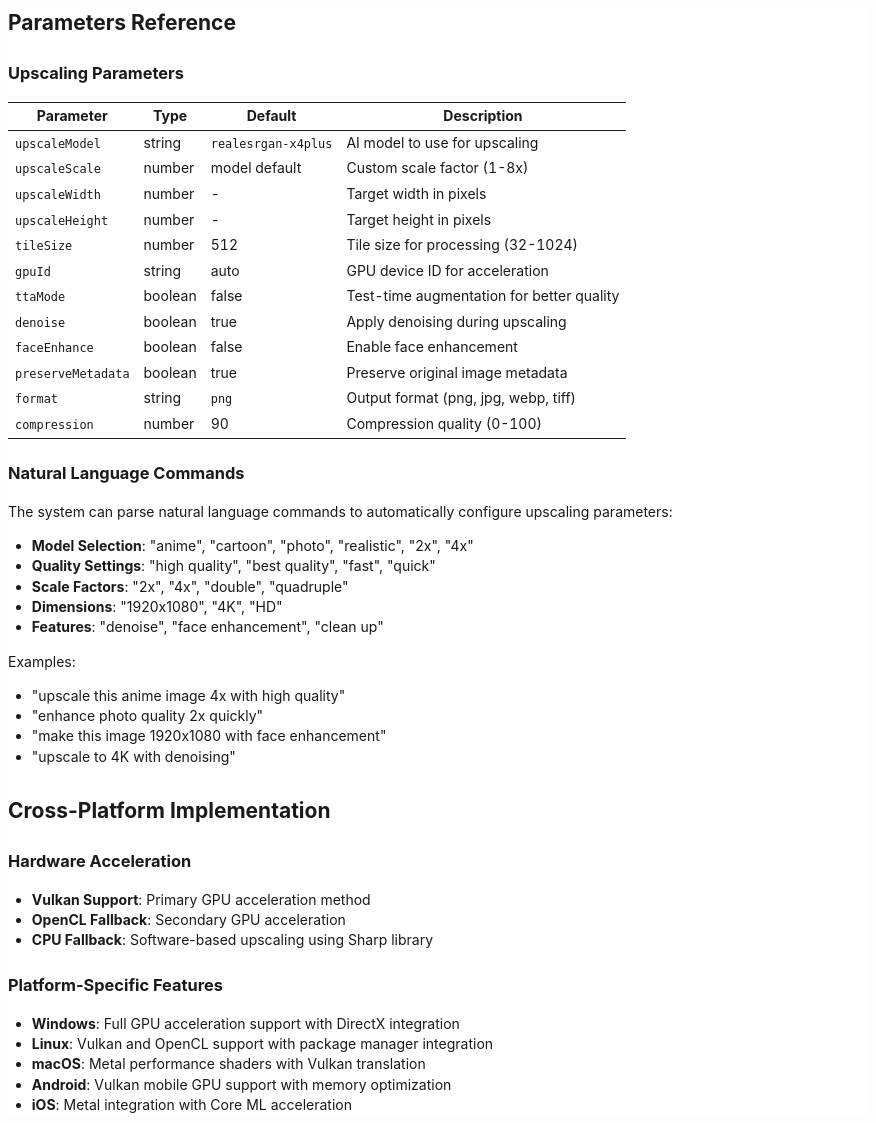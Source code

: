 ## Parameters Reference

### Upscaling Parameters

| Parameter | Type | Default | Description |
|-----------|------|---------|-------------|
| `upscaleModel` | string | `realesrgan-x4plus` | AI model to use for upscaling |
| `upscaleScale` | number | model default | Custom scale factor (1-8x) |
| `upscaleWidth` | number | - | Target width in pixels |
| `upscaleHeight` | number | - | Target height in pixels |
| `tileSize` | number | 512 | Tile size for processing (32-1024) |
| `gpuId` | string | auto | GPU device ID for acceleration |
| `ttaMode` | boolean | false | Test-time augmentation for better quality |
| `denoise` | boolean | true | Apply denoising during upscaling |
| `faceEnhance` | boolean | false | Enable face enhancement |
| `preserveMetadata` | boolean | true | Preserve original image metadata |
| `format` | string | `png` | Output format (png, jpg, webp, tiff) |
| `compression` | number | 90 | Compression quality (0-100) |

### Natural Language Commands

The system can parse natural language commands to automatically configure upscaling parameters:

- **Model Selection**: "anime", "cartoon", "photo", "realistic", "2x", "4x"
- **Quality Settings**: "high quality", "best quality", "fast", "quick"
- **Scale Factors**: "2x", "4x", "double", "quadruple"
- **Dimensions**: "1920x1080", "4K", "HD"
- **Features**: "denoise", "face enhancement", "clean up"

Examples:
- "upscale this anime image 4x with high quality"
- "enhance photo quality 2x quickly"
- "make this image 1920x1080 with face enhancement"
- "upscale to 4K with denoising"

## Cross-Platform Implementation

### Hardware Acceleration
- **Vulkan Support**: Primary GPU acceleration method
- **OpenCL Fallback**: Secondary GPU acceleration
- **CPU Fallback**: Software-based upscaling using Sharp library

### Platform-Specific Features
- **Windows**: Full GPU acceleration support with DirectX integration
- **Linux**: Vulkan and OpenCL support with package manager integration
- **macOS**: Metal performance shaders with Vulkan translation
- **Android**: Vulkan mobile GPU support with memory optimization
- **iOS**: Metal integration with Core ML acceleration
